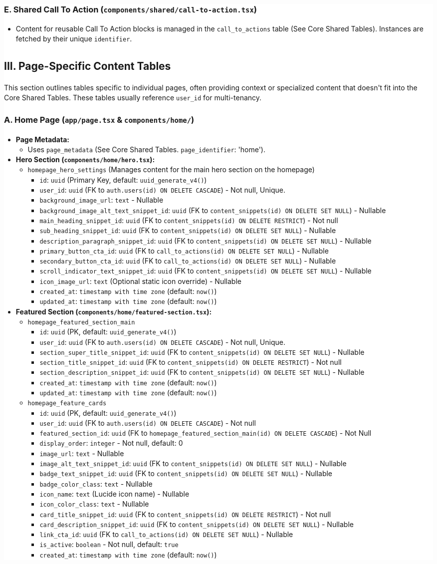 ### E. Shared Call To Action (`components/shared/call-to-action.tsx`)
   - Content for reusable Call To Action blocks is managed in the `call_to_actions` table (See Core Shared Tables). Instances are fetched by their unique `identifier`.

## III. Page-Specific Content Tables

This section outlines tables specific to individual pages, often providing context or specialized content that doesn't fit into the Core Shared Tables. These tables usually reference `user_id` for multi-tenancy.

### A. Home Page (`app/page.tsx` & `components/home/`)

*   **Page Metadata:**
    *   Uses `page_metadata` (See Core Shared Tables. `page_identifier`: 'home').
*   **Hero Section (`components/home/hero.tsx`):**
    *   `homepage_hero_settings` (Manages content for the main hero section on the homepage)
        *   `id`: `uuid` (Primary Key, default: `uuid_generate_v4()`)
        *   `user_id`: `uuid` (FK to `auth.users(id) ON DELETE CASCADE`) - Not null, Unique.
        *   `background_image_url`: `text` - Nullable
        *   `background_image_alt_text_snippet_id`: `uuid` (FK to `content_snippets(id) ON DELETE SET NULL`) - Nullable
        *   `main_heading_snippet_id`: `uuid` (FK to `content_snippets(id) ON DELETE RESTRICT`) - Not null
        *   `sub_heading_snippet_id`: `uuid` (FK to `content_snippets(id) ON DELETE SET NULL`) - Nullable
        *   `description_paragraph_snippet_id`: `uuid` (FK to `content_snippets(id) ON DELETE SET NULL`) - Nullable
        *   `primary_button_cta_id`: `uuid` (FK to `call_to_actions(id) ON DELETE SET NULL`) - Nullable
        *   `secondary_button_cta_id`: `uuid` (FK to `call_to_actions(id) ON DELETE SET NULL`) - Nullable
        *   `scroll_indicator_text_snippet_id`: `uuid` (FK to `content_snippets(id) ON DELETE SET NULL`) - Nullable
        *   `icon_image_url`: `text` (Optional static icon override) - Nullable
        *   `created_at`: `timestamp with time zone` (default: `now()`)
        *   `updated_at`: `timestamp with time zone` (default: `now()`)
*   **Featured Section (`components/home/featured-section.tsx`):**
    *   `homepage_featured_section_main`
        *   `id`: `uuid` (PK, default: `uuid_generate_v4()`)
        *   `user_id`: `uuid` (FK to `auth.users(id) ON DELETE CASCADE`) - Not null, Unique.
        *   `section_super_title_snippet_id`: `uuid` (FK to `content_snippets(id) ON DELETE SET NULL`) - Nullable
        *   `section_title_snippet_id`: `uuid` (FK to `content_snippets(id) ON DELETE RESTRICT`) - Not null
        *   `section_description_snippet_id`: `uuid` (FK to `content_snippets(id) ON DELETE SET NULL`) - Nullable
        *   `created_at`: `timestamp with time zone` (default: `now()`)
        *   `updated_at`: `timestamp with time zone` (default: `now()`)
    *   `homepage_feature_cards`
        *   `id`: `uuid` (PK, default: `uuid_generate_v4()`)
        *   `user_id`: `uuid` (FK to `auth.users(id) ON DELETE CASCADE`) - Not null
        *   `featured_section_id`: `uuid` (FK to `homepage_featured_section_main(id) ON DELETE CASCADE`) - Not Null
        *   `display_order`: `integer` - Not null, default: 0
        *   `image_url`: `text` - Nullable
        *   `image_alt_text_snippet_id`: `uuid` (FK to `content_snippets(id) ON DELETE SET NULL`) - Nullable
        *   `badge_text_snippet_id`: `uuid` (FK to `content_snippets(id) ON DELETE SET NULL`) - Nullable
        *   `badge_color_class`: `text` - Nullable
        *   `icon_name`: `text` (Lucide icon name) - Nullable
        *   `icon_color_class`: `text` - Nullable
        *   `card_title_snippet_id`: `uuid` (FK to `content_snippets(id) ON DELETE RESTRICT`) - Not null
        *   `card_description_snippet_id`: `uuid` (FK to `content_snippets(id) ON DELETE SET NULL`) - Nullable
        *   `link_cta_id`: `uuid` (FK to `call_to_actions(id) ON DELETE SET NULL`) - Nullable
        *   `is_active`: `boolean` - Not null, default: `true`
        *   `created_at`: `timestamp with time zone` (default: `now()`)